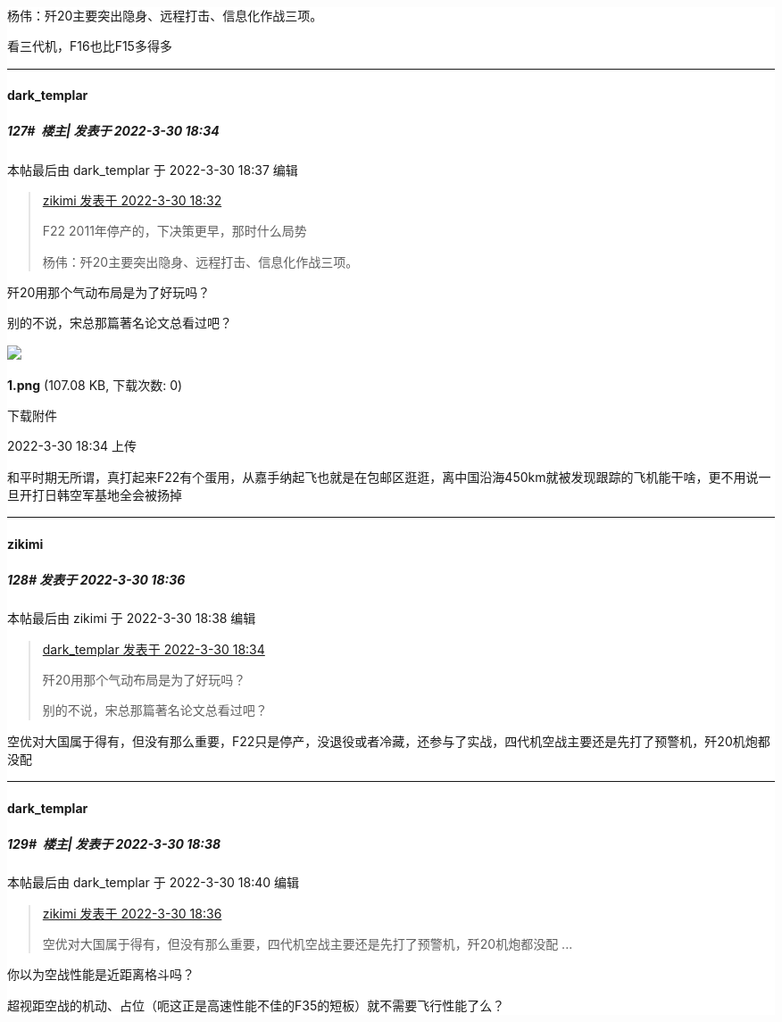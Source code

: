 杨伟：歼20主要突出隐身、远程打击、信息化作战三项。

看三代机，F16也比F15多得多

*****

####  dark_templar  
##### 127#         楼主| 发表于 2022-3-30 18:34

 本帖最后由 dark_templar 于 2022-3-30 18:37 编辑 
<blockquote><a href="httphttps://bbs.saraba1st.com/2b/forum.php?mod=redirect&amp;goto=findpost&amp;pid=55248175&amp;ptid=2060734" target="_blank">zikimi 发表于 2022-3-30 18:32</a>

F22 2011年停产的，下决策更早，那时什么局势

杨伟：歼20主要突出隐身、远程打击、信息化作战三项。</blockquote>
歼20用那个气动布局是为了好玩吗？

别的不说，宋总那篇著名论文总看过吧？

<img src="https://img.saraba1st.com/forum/202203/30/183411eotm9d7yefyixqj8.png" referrerpolicy="no-referrer">

<strong>1.png</strong> (107.08 KB, 下载次数: 0)

下载附件

2022-3-30 18:34 上传

和平时期无所谓，真打起来F22有个蛋用，从嘉手纳起飞也就是在包邮区逛逛，离中国沿海450km就被发现跟踪的飞机能干啥，更不用说一旦开打日韩空军基地全会被扬掉

*****

####  zikimi  
##### 128#       发表于 2022-3-30 18:36

 本帖最后由 zikimi 于 2022-3-30 18:38 编辑 
<blockquote><a href="httphttps://bbs.saraba1st.com/2b/forum.php?mod=redirect&amp;goto=findpost&amp;pid=55248207&amp;ptid=2060734" target="_blank">dark_templar 发表于 2022-3-30 18:34</a>

歼20用那个气动布局是为了好玩吗？

别的不说，宋总那篇著名论文总看过吧？</blockquote>

空优对大国属于得有，但没有那么重要，F22只是停产，没退役或者冷藏，还参与了实战，四代机空战主要还是先打了预警机，歼20机炮都没配

*****

####  dark_templar  
##### 129#         楼主| 发表于 2022-3-30 18:38

 本帖最后由 dark_templar 于 2022-3-30 18:40 编辑 
<blockquote><a href="httphttps://bbs.saraba1st.com/2b/forum.php?mod=redirect&amp;goto=findpost&amp;pid=55248239&amp;ptid=2060734" target="_blank">zikimi 发表于 2022-3-30 18:36</a>

空优对大国属于得有，但没有那么重要，四代机空战主要还是先打了预警机，歼20机炮都没配 ...</blockquote>
你以为空战性能是近距离格斗吗？

超视距空战的机动、占位（呃这正是高速性能不佳的F35的短板）就不需要飞行性能了么？
